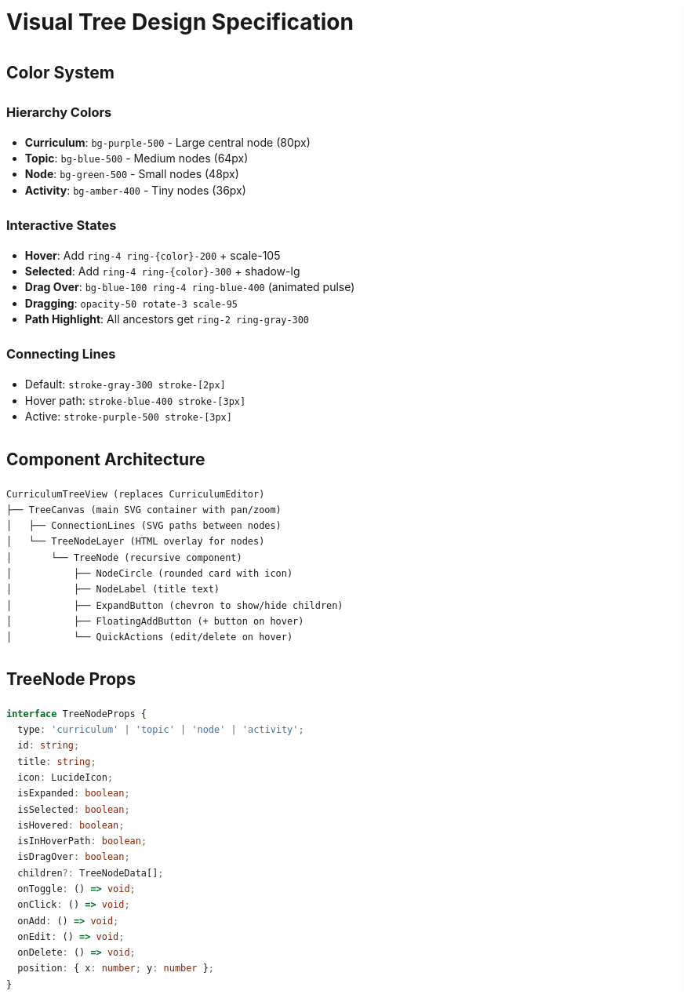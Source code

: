 # Visual Tree Design Specification

## Color System

### Hierarchy Colors
- **Curriculum**: `bg-purple-500` - Large central node (80px)
- **Topic**: `bg-blue-500` - Medium nodes (64px)
- **Node**: `bg-green-500` - Small nodes (48px)
- **Activity**: `bg-amber-400` - Tiny nodes (36px)

### Interactive States
- **Hover**: Add `ring-4 ring-{color}-200` + scale-105
- **Selected**: Add `ring-4 ring-{color}-300` + shadow-lg
- **Drag Over**: `bg-blue-100 ring-4 ring-blue-400` (animated pulse)
- **Dragging**: `opacity-50 rotate-3 scale-95`
- **Path Highlight**: All ancestors get `ring-2 ring-gray-300`

### Connecting Lines
- Default: `stroke-gray-300 stroke-[2px]`
- Hover path: `stroke-blue-400 stroke-[3px]`
- Active: `stroke-purple-500 stroke-[3px]`

## Component Architecture

```
CurriculumTreeView (replaces CurriculumEditor)
├── TreeCanvas (main SVG container with pan/zoom)
│   ├── ConnectionLines (SVG paths between nodes)
│   └── TreeNodeLayer (HTML overlay for nodes)
│       └── TreeNode (recursive component)
│           ├── NodeCircle (rounded card with icon)
│           ├── NodeLabel (title text)
│           ├── ExpandButton (chevron to show/hide children)
│           ├── FloatingAddButton (+ button on hover)
│           └── QuickActions (edit/delete on hover)
```

## TreeNode Props
```typescript
interface TreeNodeProps {
  type: 'curriculum' | 'topic' | 'node' | 'activity';
  id: string;
  title: string;
  icon: LucideIcon;
  isExpanded: boolean;
  isSelected: boolean;
  isHovered: boolean;
  isInHoverPath: boolean;
  isDragOver: boolean;
  children?: TreeNodeData[];
  onToggle: () => void;
  onClick: () => void;
  onAdd: () => void;
  onEdit: () => void;
  onDelete: () => void;
  position: { x: number; y: number };
}
```
